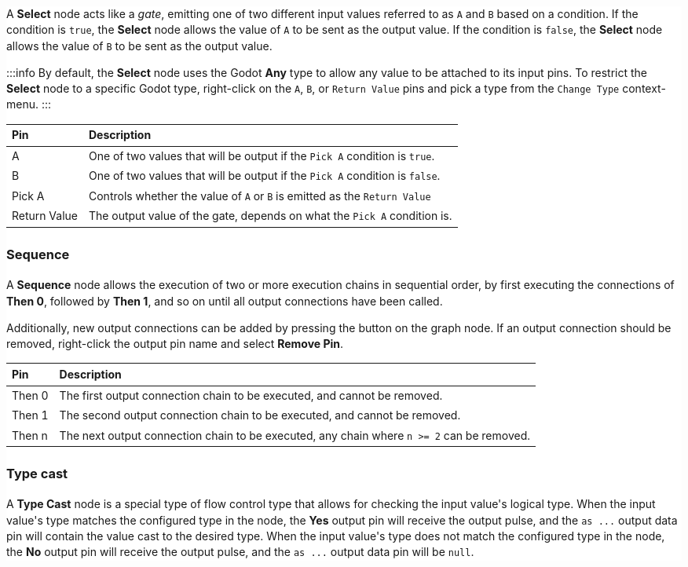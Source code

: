 <Figure image="/img/nodes/flow-control/select-node.png" caption="Select node"></Figure>

A **Select** node acts like a *gate*, emitting one of two different input values referred to as `A` and `B` based on a condition.
If the condition is `true`, the **Select** node allows the value of `A` to be sent as the output value.
If the condition is `false`, the **Select** node allows the value of `B` to be sent as the output value.

:::info
By default, the **Select** node uses the Godot **Any** type to allow any value to be attached to its input pins.
To restrict the **Select** node to a specific Godot type, right-click on the `A`, `B`, or `Return Value` pins and pick a type from the `Change Type` context-menu.
:::

| Pin          | Description                                                                 |
|:-------------|:----------------------------------------------------------------------------|
| A            | One of two values that will be output if the `Pick A` condition is `true`.  |
| B            | One of two values that will be output if the `Pick A` condition is `false`. |
| Pick A       | Controls whether the value of `A` or `B` is emitted as the `Return Value`   |
| Return Value | The output value of the gate, depends on what the `Pick A` condition is.    |

### Sequence

<Figure image="/img/nodes/flow-control/sequence-node.png" caption="Sequence node"></Figure>

A **Sequence** node allows the execution of two or more execution chains in sequential order, by first executing the connections of **Then 0**, followed by **Then 1**, and so on until all output connections have been called.

Additionally, new output connections can be added by pressing the <EditorIcon name="ZoomMore"/> button on the graph node.
If an output connection should be removed, right-click the output pin name and select **Remove Pin**.

| Pin    | Description                                                                               |
|:-------|:------------------------------------------------------------------------------------------|
| Then 0 | The first output connection chain to be executed, and cannot be removed.                  |
| Then 1 | The second output connection chain to be executed, and cannot be removed.                 |
| Then n | The next output connection chain to be executed, any chain where `n >= 2` can be removed. |

### Type cast

<Figure image="/img/nodes/flow-control/type-cast-node.png" caption="Type cast node"></Figure>

A **Type Cast** node is a special type of flow control type that allows for checking the input value's logical type.
When the input value's type matches the configured type in the node, the **Yes** output pin will receive the output pulse, and the `as ...` output data pin will contain the value cast to the desired type.
When the input value's type does not match the configured type in the node, the **No** output pin will receive the output pulse, and the `as ...` output data pin will be `null`.
